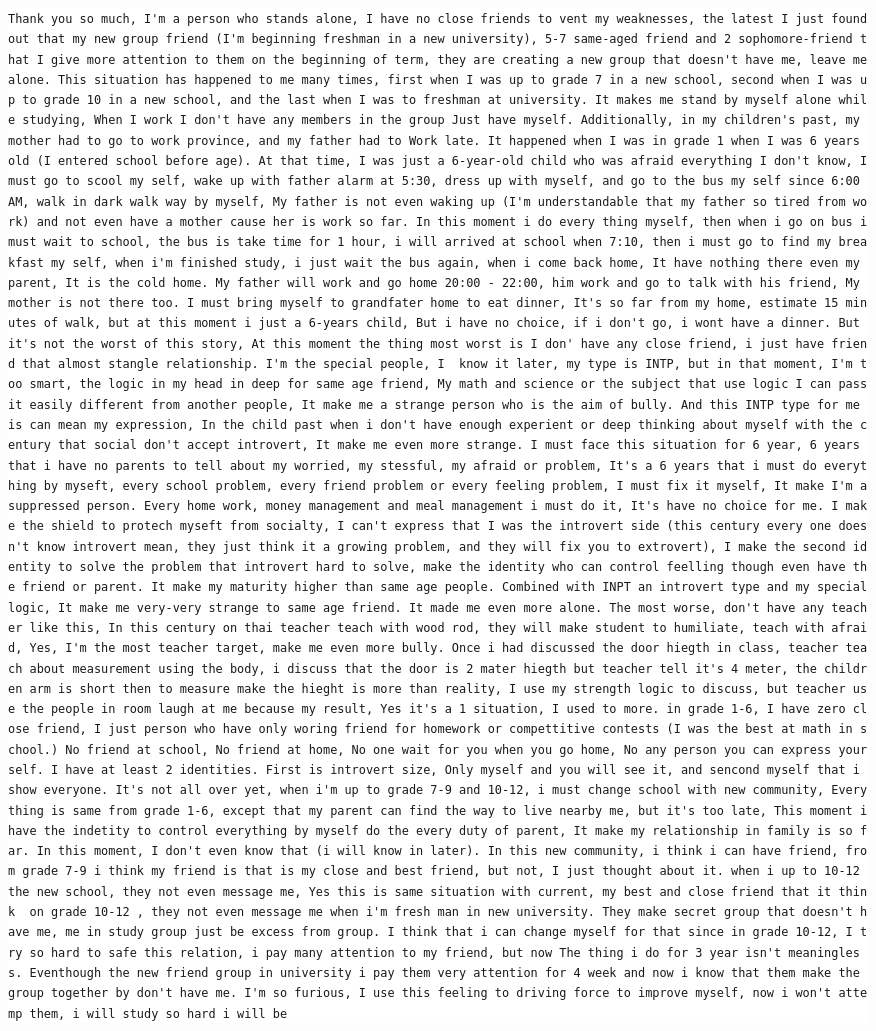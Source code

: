     Thank you so much, I'm a person who stands alone, I have no close friends to vent my weaknesses, the latest I just found out that my new group friend (I'm beginning freshman in a new university), 5-7 same-aged friend and 2 sophomore-friend that I give more attention to them on the beginning of term, they are creating a new group that doesn't have me, leave me alone. This situation has happened to me many times, first when I was up to grade 7 in a new school, second when I was up to grade 10 in a new school, and the last when I was to freshman at university. It makes me stand by myself alone while studying, When I work I don't have any members in the group Just have myself. Additionally, in my children's past, my mother had to go to work province, and my father had to Work late. It happened when I was in grade 1 when I was 6 years old (I entered school before age). At that time, I was just a 6-year-old child who was afraid everything I don't know, I must go to scool my self, wake up with father alarm at 5:30, dress up with myself, and go to the bus my self since 6:00 AM, walk in dark walk way by myself, My father is not even waking up (I'm understandable that my father so tired from work) and not even have a mother cause her is work so far. In this moment i do every thing myself, then when i go on bus i must wait to school, the bus is take time for 1 hour, i will arrived at school when 7:10, then i must go to find my breakfast my self, when i'm finished study, i just wait the bus again, when i come back home, It have nothing there even my parent, It is the cold home. My father will work and go home 20:00 - 22:00, him work and go to talk with his friend, My mother is not there too. I must bring myself to grandfater home to eat dinner, It's so far from my home, estimate 15 minutes of walk, but at this moment i just a 6-years child, But i have no choice, if i don't go, i wont have a dinner. But it's not the worst of this story, At this moment the thing most worst is I don' have any close friend, i just have friend that almost stangle relationship. I'm the special people, I  know it later, my type is INTP, but in that moment, I'm too smart, the logic in my head in deep for same age friend, My math and science or the subject that use logic I can pass it easily different from another people, It make me a strange person who is the aim of bully. And this INTP type for me is can mean my expression, In the child past when i don't have enough experient or deep thinking about myself with the century that social don't accept introvert, It make me even more strange. I must face this situation for 6 year, 6 years that i have no parents to tell about my worried, my stessful, my afraid or problem, It's a 6 years that i must do everything by myseft, every school problem, every friend problem or every feeling problem, I must fix it myself, It make I'm a suppressed person. Every home work, money management and meal management i must do it, It's have no choice for me. I make the shield to protech myseft from socialty, I can't express that I was the introvert side (this century every one doesn't know introvert mean, they just think it a growing problem, and they will fix you to extrovert), I make the second identity to solve the problem that introvert hard to solve, make the identity who can control feelling though even have the friend or parent. It make my maturity higher than same age people. Combined with INPT an introvert type and my special logic, It make me very-very strange to same age friend. It made me even more alone. The most worse, don't have any teacher like this, In this century on thai teacher teach with wood rod, they will make student to humiliate, teach with afraid, Yes, I'm the most teacher target, make me even more bully. Once i had discussed the door hiegth in class, teacher teach about measurement using the body, i discuss that the door is 2 mater hiegth but teacher tell it's 4 meter, the children arm is short then to measure make the hieght is more than reality, I use my strength logic to discuss, but teacher use the people in room laugh at me because my result, Yes it's a 1 situation, I used to more. in grade 1-6, I have zero close friend, I just person who have only woring friend for homework or compettitive contests (I was the best at math in school.) No friend at school, No friend at home, No one wait for you when you go home, No any person you can express yourself. I have at least 2 identities. First is introvert size, Only myself and you will see it, and sencond myself that i show everyone. It's not all over yet, when i'm up to grade 7-9 and 10-12, i must change school with new community, Every thing is same from grade 1-6, except that my parent can find the way to live nearby me, but it's too late, This moment i have the indetity to control everything by myself do the every duty of parent, It make my relationship in family is so far. In this moment, I don't even know that (i will know in later). In this new community, i think i can have friend, from grade 7-9 i think my friend is that is my close and best friend, but not, I just thought about it. when i up to 10-12 the new school, they not even message me, Yes this is same situation with current, my best and close friend that it think  on grade 10-12 , they not even message me when i'm fresh man in new university. They make secret group that doesn't have me, me in study group just be excess from group. I think that i can change myself for that since in grade 10-12, I try so hard to safe this relation, i pay many attention to my friend, but now The thing i do for 3 year isn't meaningless. Eventhough the new friend group in university i pay them very attention for 4 week and now i know that them make the group together by don't have me. I'm so furious, I use this feeling to driving force to improve myself, now i won't attemp them, i will study so hard i will be
